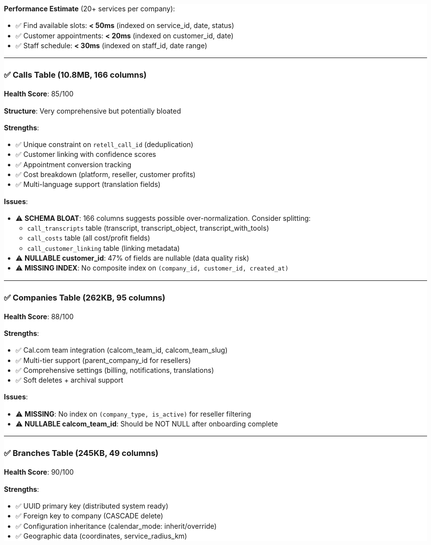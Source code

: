 **Performance Estimate** (20+ services per company):
- ✅ Find available slots: **< 50ms** (indexed on service_id, date, status)
- ✅ Customer appointments: **< 20ms** (indexed on customer_id, date)
- ✅ Staff schedule: **< 30ms** (indexed on staff_id, date range)

---

### ✅ Calls Table (10.8MB, 166 columns)

**Health Score**: 85/100

**Structure**: Very comprehensive but potentially bloated

**Strengths**:
- ✅ Unique constraint on `retell_call_id` (deduplication)
- ✅ Customer linking with confidence scores
- ✅ Appointment conversion tracking
- ✅ Cost breakdown (platform, reseller, customer profits)
- ✅ Multi-language support (translation fields)

**Issues**:
- ⚠️ **SCHEMA BLOAT**: 166 columns suggests possible over-normalization. Consider splitting:
  - `call_transcripts` table (transcript, transcript_object, transcript_with_tools)
  - `call_costs` table (all cost/profit fields)
  - `call_customer_linking` table (linking metadata)
- ⚠️ **NULLABLE customer_id**: 47% of fields are nullable (data quality risk)
- ⚠️ **MISSING INDEX**: No composite index on `(company_id, customer_id, created_at)`

---

### ✅ Companies Table (262KB, 95 columns)

**Health Score**: 88/100

**Strengths**:
- ✅ Cal.com team integration (calcom_team_id, calcom_team_slug)
- ✅ Multi-tier support (parent_company_id for resellers)
- ✅ Comprehensive settings (billing, notifications, translations)
- ✅ Soft deletes + archival support

**Issues**:
- ⚠️ **MISSING**: No index on `(company_type, is_active)` for reseller filtering
- ⚠️ **NULLABLE calcom_team_id**: Should be NOT NULL after onboarding complete

---

### ✅ Branches Table (245KB, 49 columns)

**Health Score**: 90/100

**Strengths**:
- ✅ UUID primary key (distributed system ready)
- ✅ Foreign key to company (CASCADE delete)
- ✅ Configuration inheritance (calendar_mode: inherit/override)
- ✅ Geographic data (coordinates, service_radius_km)
